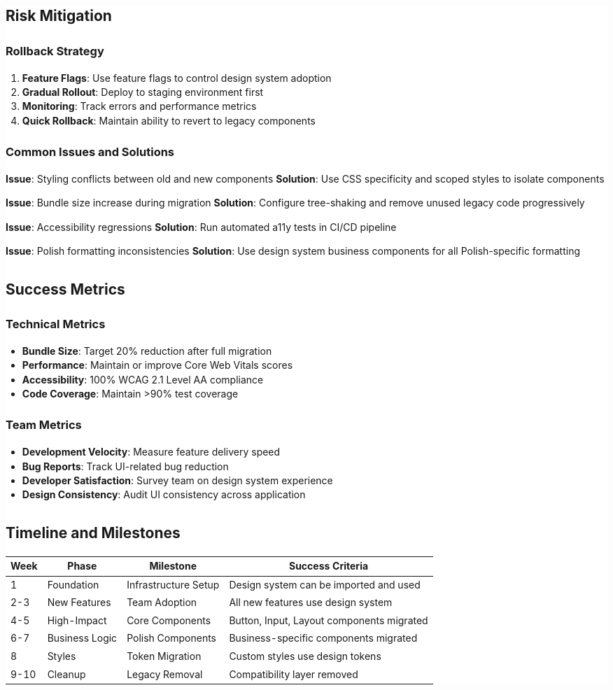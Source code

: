 ## Risk Mitigation

### Rollback Strategy

1. **Feature Flags**: Use feature flags to control design system adoption
2. **Gradual Rollout**: Deploy to staging environment first
3. **Monitoring**: Track errors and performance metrics
4. **Quick Rollback**: Maintain ability to revert to legacy components

### Common Issues and Solutions

**Issue**: Styling conflicts between old and new components
**Solution**: Use CSS specificity and scoped styles to isolate components

**Issue**: Bundle size increase during migration
**Solution**: Configure tree-shaking and remove unused legacy code progressively

**Issue**: Accessibility regressions
**Solution**: Run automated a11y tests in CI/CD pipeline

**Issue**: Polish formatting inconsistencies
**Solution**: Use design system business components for all Polish-specific formatting

## Success Metrics

### Technical Metrics
- **Bundle Size**: Target 20% reduction after full migration
- **Performance**: Maintain or improve Core Web Vitals scores
- **Accessibility**: 100% WCAG 2.1 Level AA compliance
- **Code Coverage**: Maintain >90% test coverage

### Team Metrics
- **Development Velocity**: Measure feature delivery speed
- **Bug Reports**: Track UI-related bug reduction
- **Developer Satisfaction**: Survey team on design system experience
- **Design Consistency**: Audit UI consistency across application

## Timeline and Milestones

| Week | Phase | Milestone | Success Criteria |
|------|-------|-----------|------------------|
| 1 | Foundation | Infrastructure Setup | Design system can be imported and used |
| 2-3 | New Features | Team Adoption | All new features use design system |
| 4-5 | High-Impact | Core Components | Button, Input, Layout components migrated |
| 6-7 | Business Logic | Polish Components | Business-specific components migrated |
| 8 | Styles | Token Migration | Custom styles use design tokens |
| 9-10 | Cleanup | Legacy Removal | Compatibility layer removed |
